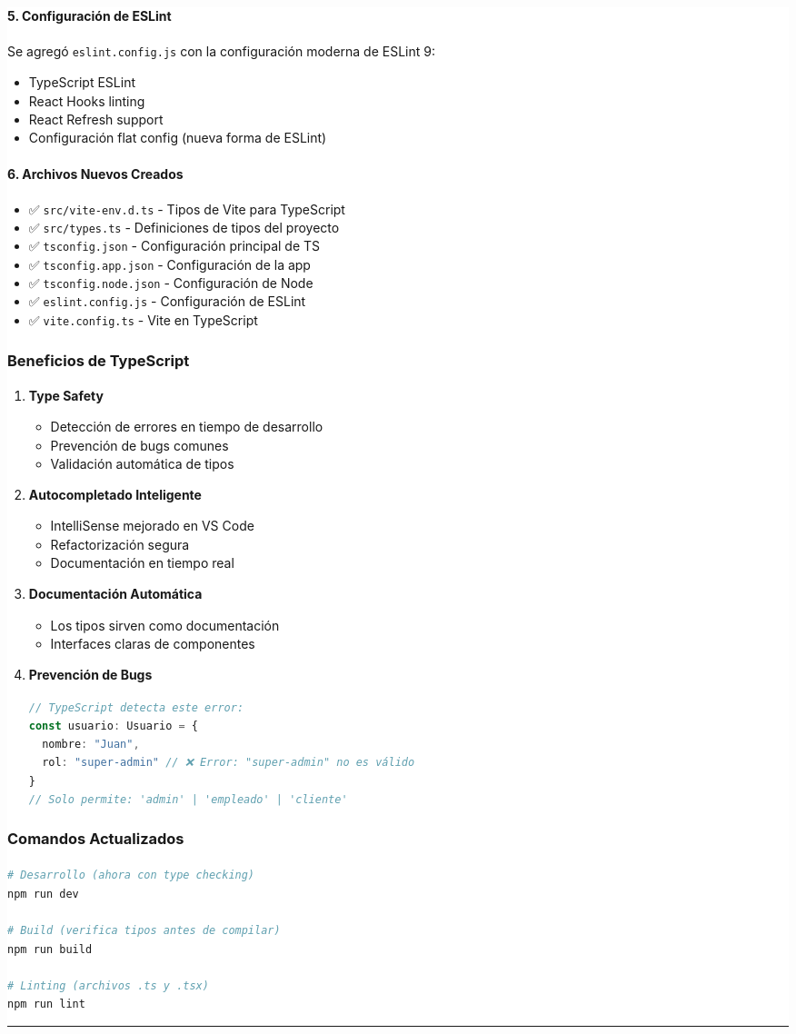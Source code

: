 #### 5. Configuración de ESLint

Se agregó `eslint.config.js` con la configuración moderna de ESLint 9:
- TypeScript ESLint
- React Hooks linting
- React Refresh support
- Configuración flat config (nueva forma de ESLint)

#### 6. Archivos Nuevos Creados

- ✅ `src/vite-env.d.ts` - Tipos de Vite para TypeScript
- ✅ `src/types.ts` - Definiciones de tipos del proyecto
- ✅ `tsconfig.json` - Configuración principal de TS
- ✅ `tsconfig.app.json` - Configuración de la app
- ✅ `tsconfig.node.json` - Configuración de Node
- ✅ `eslint.config.js` - Configuración de ESLint
- ✅ `vite.config.ts` - Vite en TypeScript

### Beneficios de TypeScript

1. **Type Safety**
   - Detección de errores en tiempo de desarrollo
   - Prevención de bugs comunes
   - Validación automática de tipos

2. **Autocompletado Inteligente**
   - IntelliSense mejorado en VS Code
   - Refactorización segura
   - Documentación en tiempo real

3. **Documentación Automática**
   - Los tipos sirven como documentación
   - Interfaces claras de componentes

4. **Prevención de Bugs**
   ```typescript
   // TypeScript detecta este error:
   const usuario: Usuario = {
     nombre: "Juan",
     rol: "super-admin" // ❌ Error: "super-admin" no es válido
   }
   // Solo permite: 'admin' | 'empleado' | 'cliente'
   ```

### Comandos Actualizados

```bash
# Desarrollo (ahora con type checking)
npm run dev

# Build (verifica tipos antes de compilar)
npm run build

# Linting (archivos .ts y .tsx)
npm run lint
```

---